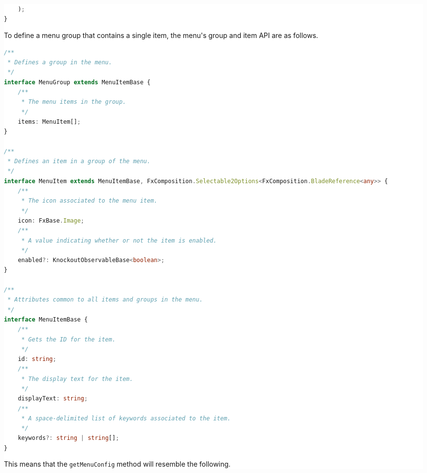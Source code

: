 ```ts
    );
}
```

To define a menu group that contains a single item, the menu's group and item API are as follows.

```ts
/**
 * Defines a group in the menu.
 */
interface MenuGroup extends MenuItemBase {
    /**
     * The menu items in the group.
     */
    items: MenuItem[];
}

/**
 * Defines an item in a group of the menu.
 */
interface MenuItem extends MenuItemBase, FxComposition.Selectable2Options<FxComposition.BladeReference<any>> {
    /**
     * The icon associated to the menu item.
     */
    icon: FxBase.Image;
    /**
     * A value indicating whether or not the item is enabled.
     */
    enabled?: KnockoutObservableBase<boolean>;
}

/**
 * Attributes common to all items and groups in the menu.
 */
interface MenuItemBase {
    /**
     * Gets the ID for the item.
     */
    id: string;
    /**
     * The display text for the item.
     */
    displayText: string;
    /**
     * A space-delimited list of keywords associated to the item.
     */
    keywords?: string | string[];
}
```

This means that the `getMenuConfig` method will resemble the following.

